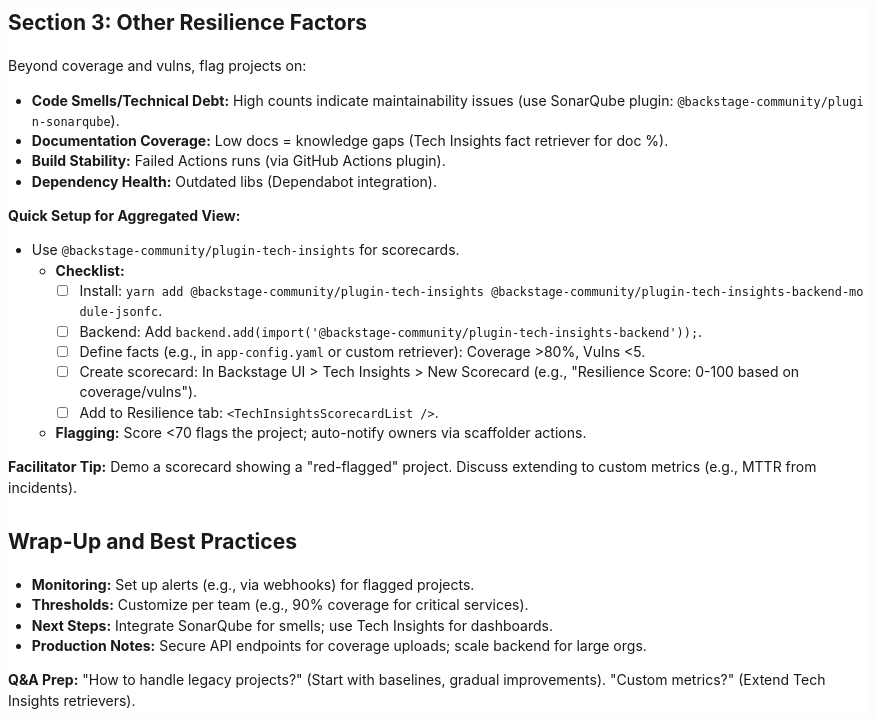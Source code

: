 ## Section 3: Other Resilience Factors
Beyond coverage and vulns, flag projects on:
- **Code Smells/Technical Debt:** High counts indicate maintainability issues (use SonarQube plugin: `@backstage-community/plugin-sonarqube`).
- **Documentation Coverage:** Low docs = knowledge gaps (Tech Insights fact retriever for doc %).
- **Build Stability:** Failed Actions runs (via GitHub Actions plugin).
- **Dependency Health:** Outdated libs (Dependabot integration).

**Quick Setup for Aggregated View:**
- Use `@backstage-community/plugin-tech-insights` for scorecards.
  - **Checklist:**
    - [ ] Install: `yarn add @backstage-community/plugin-tech-insights @backstage-community/plugin-tech-insights-backend-module-jsonfc`.
    - [ ] Backend: Add `backend.add(import('@backstage-community/plugin-tech-insights-backend'));`.
    - [ ] Define facts (e.g., in `app-config.yaml` or custom retriever): Coverage >80%, Vulns <5.
    - [ ] Create scorecard: In Backstage UI > Tech Insights > New Scorecard (e.g., "Resilience Score: 0-100 based on coverage/vulns").
    - [ ] Add to Resilience tab: `<TechInsightsScorecardList />`.
  - **Flagging:** Score <70 flags the project; auto-notify owners via scaffolder actions.

**Facilitator Tip:** Demo a scorecard showing a "red-flagged" project. Discuss extending to custom metrics (e.g., MTTR from incidents).

## Wrap-Up and Best Practices
- **Monitoring:** Set up alerts (e.g., via webhooks) for flagged projects.
- **Thresholds:** Customize per team (e.g., 90% coverage for critical services).
- **Next Steps:** Integrate SonarQube for smells; use Tech Insights for dashboards.
- **Production Notes:** Secure API endpoints for coverage uploads; scale backend for large orgs.

**Q&A Prep:** "How to handle legacy projects?" (Start with baselines, gradual improvements). "Custom metrics?" (Extend Tech Insights retrievers).